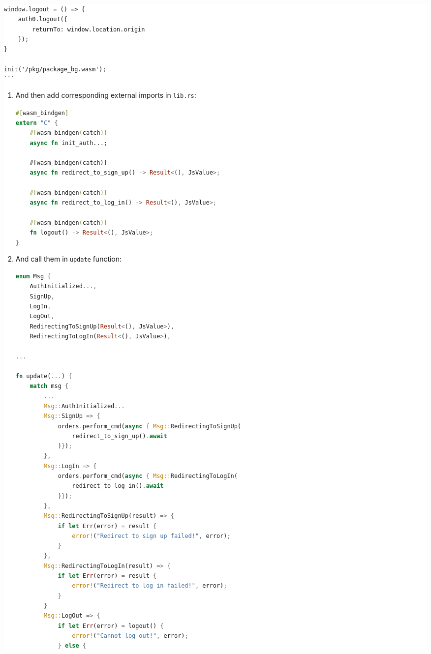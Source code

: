     window.logout = () => {
        auth0.logout({
            returnTo: window.location.origin
        });
    }

    init('/pkg/package_bg.wasm');
    ```

1. And then add corresponding external imports in `lib.rs`:
    ```rust
    #[wasm_bindgen]
    extern "C" {
        #[wasm_bindgen(catch)]
        async fn init_auth...;

        #[wasm_bindgen(catch)]
        async fn redirect_to_sign_up() -> Result<(), JsValue>;

        #[wasm_bindgen(catch)]
        async fn redirect_to_log_in() -> Result<(), JsValue>;

        #[wasm_bindgen(catch)]
        fn logout() -> Result<(), JsValue>;
    }
    ```

1. And call them in `update` function:
    ```rust
    enum Msg {
        AuthInitialized...,
        SignUp,
        LogIn,
        LogOut,
        RedirectingToSignUp(Result<(), JsValue>),
        RedirectingToLogIn(Result<(), JsValue>),

    ...

    fn update(...) {
        match msg {
            ...
            Msg::AuthInitialized...
            Msg::SignUp => {
                orders.perform_cmd(async { Msg::RedirectingToSignUp(
                    redirect_to_sign_up().await
                )});
            },
            Msg::LogIn => {
                orders.perform_cmd(async { Msg::RedirectingToLogIn(
                    redirect_to_log_in().await
                )});
            },
            Msg::RedirectingToSignUp(result) => {
                if let Err(error) = result {
                    error!("Redirect to sign up failed!", error);
                }
            },
            Msg::RedirectingToLogIn(result) => {
                if let Err(error) = result {
                    error!("Redirect to log in failed!", error);
                }
            }
            Msg::LogOut => {
                if let Err(error) = logout() {
                    error!("Cannot log out!", error);
                } else {